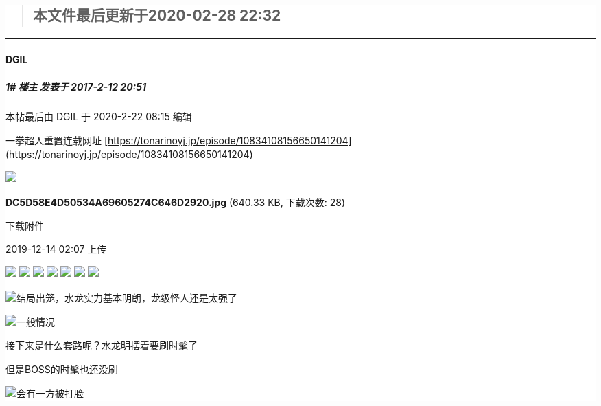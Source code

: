 > ## **本文件最后更新于2020-02-28 22:32** 



-----

####  DGIL  
##### 1#       楼主       发表于 2017-2-12 20:51



 本帖最后由 DGIL 于 2020-2-22 08:15 编辑 

一拳超人重置连载网址
[https://tonarinoyj.jp/episode/10834108156650141204](https://tonarinoyj.jp/episode/10834108156650141204)

<img src="https://img.saraba1st.com/forum/201912/14/020727t6d18vdv41vt4tnl.jpg" referrerpolicy="no-referrer">


<strong>DC5D58E4D50534A69605274C646D2920.jpg</strong> (640.33 KB, 下载次数: 28)

下载附件

2019-12-14 02:07 上传





<img src="http://img.saraba1st.com/forum/201712/28/201518ujyrjfrm512jhyvt.jpg" referrerpolicy="no-referrer">
<img src="http://img.saraba1st.com/forum/201712/28/201005tqz3sh003hs8g2gh.jpg" referrerpolicy="no-referrer">
<img src="http://img.saraba1st.com/forum/201712/28/201802hdf4n34nwcnxu0sn.jpg" referrerpolicy="no-referrer">


<img src="http://img.saraba1st.com/forum/201707/20/212443nbbn5t72q7eo6c0y.jpg" referrerpolicy="no-referrer"> 

<img src="http://img.saraba1st.com/forum/201705/25/232643jmecm5e2c55zmr5f.jpg" referrerpolicy="no-referrer">


<img src="http://img.saraba1st.com/forum/201705/12/132530h8170310tp8zepad.jpg" referrerpolicy="no-referrer">


<img src="http://img.saraba1st.com/forum/201704/24/122834dhdroa1rdr1896p6.jpg" referrerpolicy="no-referrer">

<img src="https://static.saraba1st.com/image/smiley/face/91.gif" referrerpolicy="no-referrer">结局出笼，水龙实力基本明朗，龙级怪人还是太强了





<img src="https://static.saraba1st.com/image/smiley/face/91.gif" referrerpolicy="no-referrer">一般情况

接下来是什么套路呢？水龙明摆着要刷时髦了

但是BOSS的时髦也还没刷

<img src="https://static.saraba1st.com/image/smiley/face/91.gif" referrerpolicy="no-referrer">会有一方被打脸
